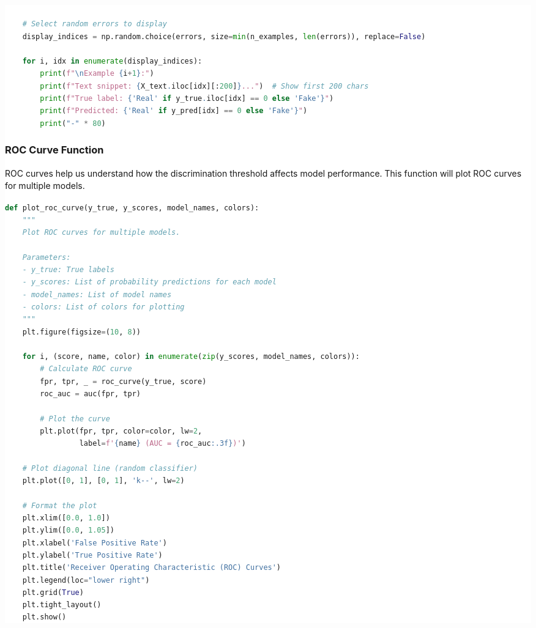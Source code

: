 ```python
    
    # Select random errors to display
    display_indices = np.random.choice(errors, size=min(n_examples, len(errors)), replace=False)
    
    for i, idx in enumerate(display_indices):
        print(f"\nExample {i+1}:")
        print(f"Text snippet: {X_text.iloc[idx][:200]}...")  # Show first 200 chars
        print(f"True label: {'Real' if y_true.iloc[idx] == 0 else 'Fake'}")
        print(f"Predicted: {'Real' if y_pred[idx] == 0 else 'Fake'}")
        print("-" * 80)
```

### ROC Curve Function

ROC curves help us understand how the discrimination threshold affects model performance. This function will plot ROC curves for multiple models.


```python
def plot_roc_curve(y_true, y_scores, model_names, colors):
    """
    Plot ROC curves for multiple models.
    
    Parameters:
    - y_true: True labels
    - y_scores: List of probability predictions for each model
    - model_names: List of model names
    - colors: List of colors for plotting
    """
    plt.figure(figsize=(10, 8))
    
    for i, (score, name, color) in enumerate(zip(y_scores, model_names, colors)):
        # Calculate ROC curve
        fpr, tpr, _ = roc_curve(y_true, score)
        roc_auc = auc(fpr, tpr)
        
        # Plot the curve
        plt.plot(fpr, tpr, color=color, lw=2,
                 label=f'{name} (AUC = {roc_auc:.3f})')
    
    # Plot diagonal line (random classifier)
    plt.plot([0, 1], [0, 1], 'k--', lw=2)
    
    # Format the plot
    plt.xlim([0.0, 1.0])
    plt.ylim([0.0, 1.05])
    plt.xlabel('False Positive Rate')
    plt.ylabel('True Positive Rate')
    plt.title('Receiver Operating Characteristic (ROC) Curves')
    plt.legend(loc="lower right")
    plt.grid(True)
    plt.tight_layout()
    plt.show()
```
